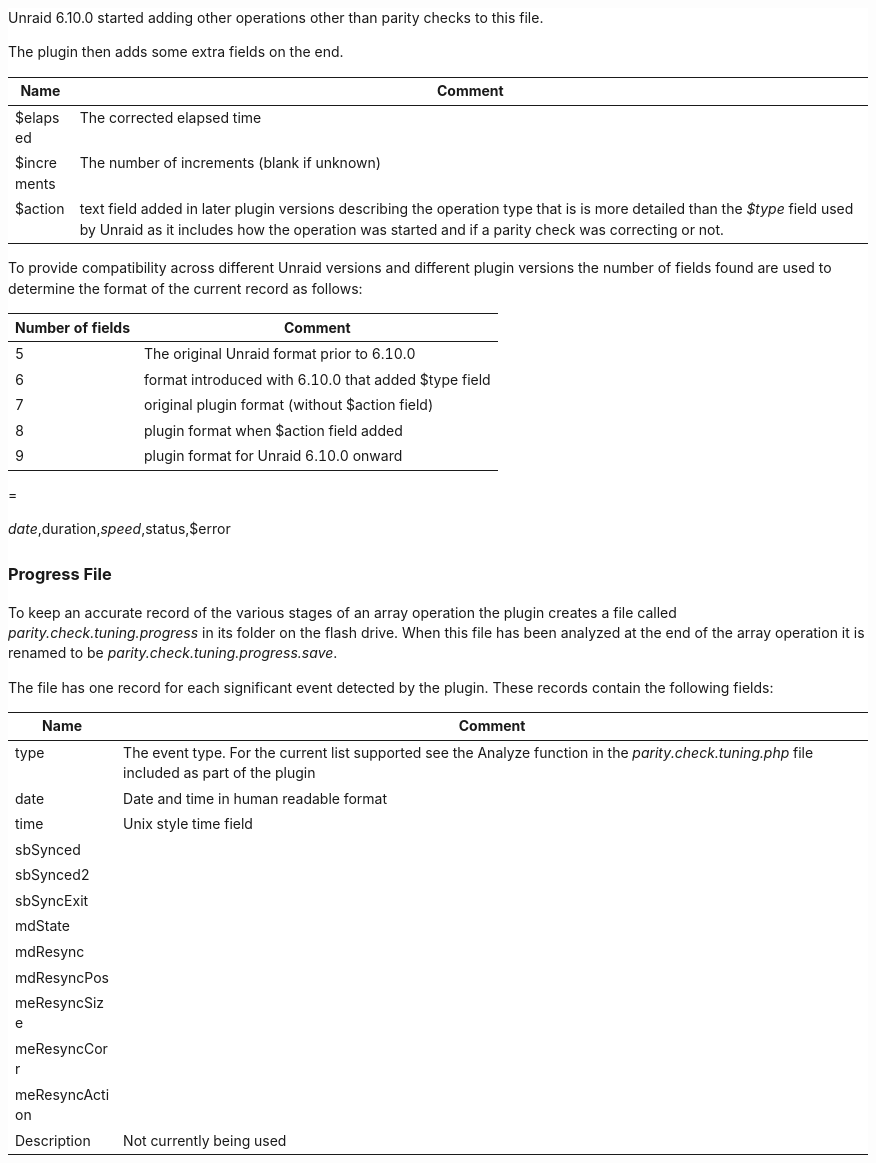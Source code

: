 Unraid 6.10.0 started adding other operations other than parity checks to this file.

The plugin then adds some extra fields on the end. 

| Name        | Comment
|-------------|----------------|
| $elapsed    | The corrected elapsed time
| $increments | The number of increments (blank if unknown)
| $action     | text field added in later plugin versions describing the operation type that is is more detailed than the *$type* field used by Unraid as it includes how the operation was started and if a parity check was correcting or not.

To provide compatibility across different Unraid versions and different plugin versions the number of fields found are used to determine the format of the current record as follows:

| Number of fields | Comment      |
|----------------|----------------|
| 5 | The original Unraid format prior to 6.10.0 
| 6 | format introduced with 6.10.0 that added $type field
| 7 | original plugin format (without $action field)
| 8 | plugin format when $action field added
| 9 | plugin format for Unraid 6.10.0 onward




=




$date,$duration,$speed,$status,$error

### Progress File

To keep an accurate record of the various stages of an array operation the plugin creates a file called *parity.check.tuning.progress* in its folder on the flash drive.  When this file has been analyzed at the end of the array operation it is renamed to be *parity.check.tuning.progress.save*.

The file has one record for each significant event detected by the plugin.  These records contain the following fields:

| Name            | Comment        
|-----------------|----------------
| type            |  The event type.  For the current list supported see the Analyze function in the *parity.check.tuning.php* file included as part of the plugin
| date           | Date and time in human readable format
| time           | Unix style time field
| sbSynced       |
| sbSynced2      |
| sbSyncExit     |
| mdState        |
| mdResync       |
| mdResyncPos    |
| meResyncSize   |
| meResyncCorr   |
| meResyncAction |
| Description    | Not currently being used
